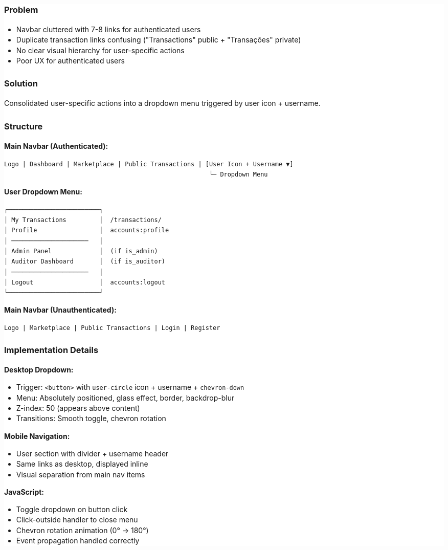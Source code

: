 ### Problem
- Navbar cluttered with 7-8 links for authenticated users
- Duplicate transaction links confusing ("Transactions" public + "Transações" private)
- No clear visual hierarchy for user-specific actions
- Poor UX for authenticated users

### Solution
Consolidated user-specific actions into a dropdown menu triggered by user icon + username.

### Structure

**Main Navbar (Authenticated):**
```
Logo | Dashboard | Marketplace | Public Transactions | [User Icon + Username ▼]
                                                        └─ Dropdown Menu
```

**User Dropdown Menu:**
```
┌─────────────────────────┐
│ My Transactions         │  /transactions/
│ Profile                 │  accounts:profile
│ ─────────────────────   │
│ Admin Panel             │  (if is_admin)
│ Auditor Dashboard       │  (if is_auditor)
│ ─────────────────────   │
│ Logout                  │  accounts:logout
└─────────────────────────┘
```

**Main Navbar (Unauthenticated):**
```
Logo | Marketplace | Public Transactions | Login | Register
```

### Implementation Details

**Desktop Dropdown:**
- Trigger: `<button>` with `user-circle` icon + username + `chevron-down`
- Menu: Absolutely positioned, glass effect, border, backdrop-blur
- Z-index: 50 (appears above content)
- Transitions: Smooth toggle, chevron rotation

**Mobile Navigation:**
- User section with divider + username header
- Same links as desktop, displayed inline
- Visual separation from main nav items

**JavaScript:**
- Toggle dropdown on button click
- Click-outside handler to close menu
- Chevron rotation animation (0° → 180°)
- Event propagation handled correctly
